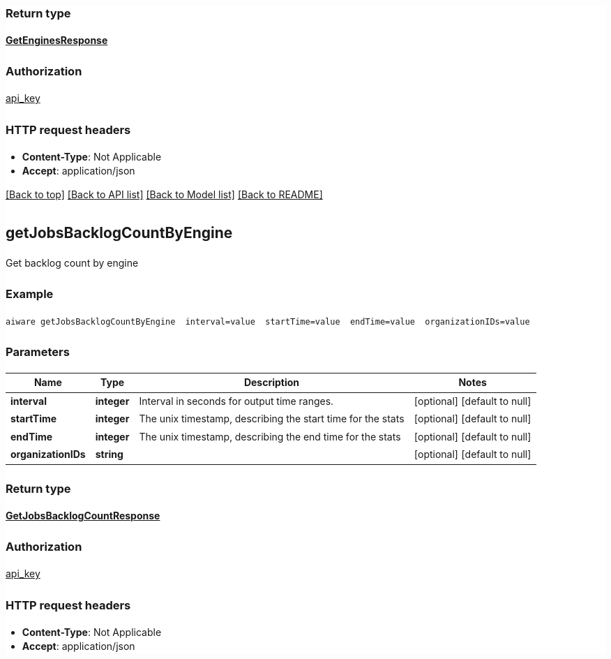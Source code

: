 ### Return type

[**GetEnginesResponse**](GetEnginesResponse.md)

### Authorization

[api_key](../README.md#api_key)

### HTTP request headers

- **Content-Type**: Not Applicable
- **Accept**: application/json

[[Back to top]](#) [[Back to API list]](../README.md#documentation-for-api-endpoints) [[Back to Model list]](../README.md#documentation-for-models) [[Back to README]](../README.md)


## getJobsBacklogCountByEngine

Get backlog count by engine

### Example

```bash
aiware getJobsBacklogCountByEngine  interval=value  startTime=value  endTime=value  organizationIDs=value
```

### Parameters


Name | Type | Description  | Notes
------------- | ------------- | ------------- | -------------
 **interval** | **integer** | Interval in seconds for output time ranges. | [optional] [default to null]
 **startTime** | **integer** | The unix timestamp, describing the start time for the stats | [optional] [default to null]
 **endTime** | **integer** | The unix timestamp, describing the end time for the stats | [optional] [default to null]
 **organizationIDs** | **string** |  | [optional] [default to null]

### Return type

[**GetJobsBacklogCountResponse**](GetJobsBacklogCountResponse.md)

### Authorization

[api_key](../README.md#api_key)

### HTTP request headers

- **Content-Type**: Not Applicable
- **Accept**: application/json
